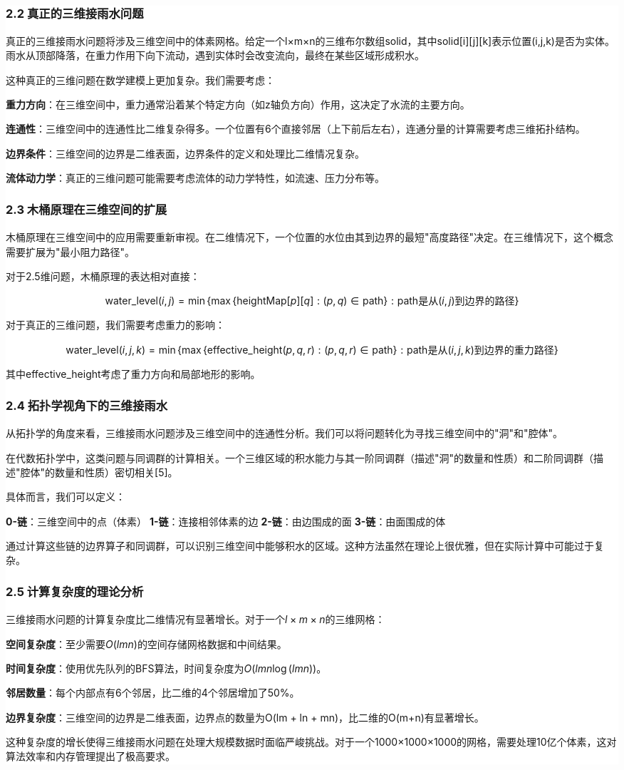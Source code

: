 ### 2.2 真正的三维接雨水问题

真正的三维接雨水问题将涉及三维空间中的体素网格。给定一个l×m×n的三维布尔数组solid，其中solid[i][j][k]表示位置(i,j,k)是否为实体。雨水从顶部降落，在重力作用下向下流动，遇到实体时会改变流向，最终在某些区域形成积水。

这种真正的三维问题在数学建模上更加复杂。我们需要考虑：

**重力方向**：在三维空间中，重力通常沿着某个特定方向（如z轴负方向）作用，这决定了水流的主要方向。

**连通性**：三维空间中的连通性比二维复杂得多。一个位置有6个直接邻居（上下前后左右），连通分量的计算需要考虑三维拓扑结构。

**边界条件**：三维空间的边界是二维表面，边界条件的定义和处理比二维情况复杂。

**流体动力学**：真正的三维问题可能需要考虑流体的动力学特性，如流速、压力分布等。

### 2.3 木桶原理在三维空间的扩展

木桶原理在三维空间中的应用需要重新审视。在二维情况下，一个位置的水位由其到边界的最短"高度路径"决定。在三维情况下，这个概念需要扩展为"最小阻力路径"。

对于2.5维问题，木桶原理的表达相对直接：

$$\text{water\_level}(i,j) = \min\{\max\{\text{heightMap}[p][q] : (p,q) \in \text{path}\} : \text{path是从}(i,j)\text{到边界的路径}\}$$

对于真正的三维问题，我们需要考虑重力的影响：

$$\text{water\_level}(i,j,k) = \min\{\max\{\text{effective\_height}(p,q,r) : (p,q,r) \in \text{path}\} : \text{path是从}(i,j,k)\text{到边界的重力路径}\}$$

其中effective_height考虑了重力方向和局部地形的影响。

### 2.4 拓扑学视角下的三维接雨水

从拓扑学的角度来看，三维接雨水问题涉及三维空间中的连通性分析。我们可以将问题转化为寻找三维空间中的"洞"和"腔体"。

在代数拓扑学中，这类问题与同调群的计算相关。一个三维区域的积水能力与其一阶同调群（描述"洞"的数量和性质）和二阶同调群（描述"腔体"的数量和性质）密切相关[5]。

具体而言，我们可以定义：

**0-链**：三维空间中的点（体素）
**1-链**：连接相邻体素的边
**2-链**：由边围成的面
**3-链**：由面围成的体

通过计算这些链的边界算子和同调群，可以识别三维空间中能够积水的区域。这种方法虽然在理论上很优雅，但在实际计算中可能过于复杂。

### 2.5 计算复杂度的理论分析

三维接雨水问题的计算复杂度比二维情况有显著增长。对于一个$l \times m \times n$的三维网格：

**空间复杂度**：至少需要$O(lmn)$的空间存储网格数据和中间结果。

**时间复杂度**：使用优先队列的BFS算法，时间复杂度为$O(lmn \log(lmn))$。

**邻居数量**：每个内部点有6个邻居，比二维的4个邻居增加了50%。

**边界复杂度**：三维空间的边界是二维表面，边界点的数量为O(lm + ln + mn)，比二维的O(m+n)有显著增长。

这种复杂度的增长使得三维接雨水问题在处理大规模数据时面临严峻挑战。对于一个1000×1000×1000的网格，需要处理10亿个体素，这对算法效率和内存管理提出了极高要求。
